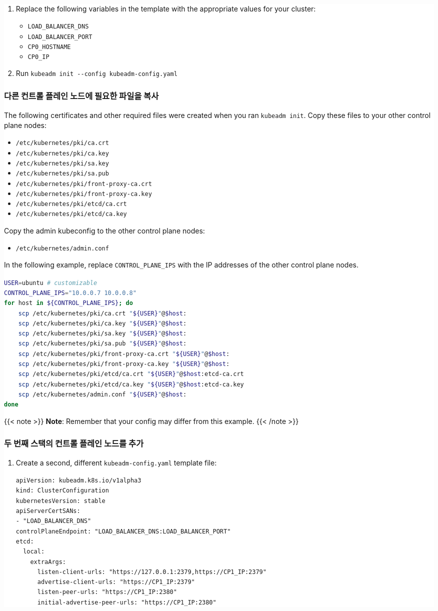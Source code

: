 1.  Replace the following variables in the template with the appropriate
    values for your cluster:

    * `LOAD_BALANCER_DNS`
    * `LOAD_BALANCER_PORT`
    * `CP0_HOSTNAME`
    * `CP0_IP`

1.  Run `kubeadm init --config kubeadm-config.yaml`

### 다른 컨트롤 플레인 노드에 필요한 파일을 복사

The following certificates and other required files were created when you ran `kubeadm init`.
Copy these files to your other control plane nodes:

- `/etc/kubernetes/pki/ca.crt`
- `/etc/kubernetes/pki/ca.key`
- `/etc/kubernetes/pki/sa.key`
- `/etc/kubernetes/pki/sa.pub`
- `/etc/kubernetes/pki/front-proxy-ca.crt`
- `/etc/kubernetes/pki/front-proxy-ca.key`
- `/etc/kubernetes/pki/etcd/ca.crt`
- `/etc/kubernetes/pki/etcd/ca.key`

Copy the admin kubeconfig to the other control plane nodes:

- `/etc/kubernetes/admin.conf`

In the following example, replace
`CONTROL_PLANE_IPS` with the IP addresses of the other control plane nodes.

```sh
USER=ubuntu # customizable
CONTROL_PLANE_IPS="10.0.0.7 10.0.0.8"
for host in ${CONTROL_PLANE_IPS}; do
    scp /etc/kubernetes/pki/ca.crt "${USER}"@$host:
    scp /etc/kubernetes/pki/ca.key "${USER}"@$host:
    scp /etc/kubernetes/pki/sa.key "${USER}"@$host:
    scp /etc/kubernetes/pki/sa.pub "${USER}"@$host:
    scp /etc/kubernetes/pki/front-proxy-ca.crt "${USER}"@$host:
    scp /etc/kubernetes/pki/front-proxy-ca.key "${USER}"@$host:
    scp /etc/kubernetes/pki/etcd/ca.crt "${USER}"@$host:etcd-ca.crt
    scp /etc/kubernetes/pki/etcd/ca.key "${USER}"@$host:etcd-ca.key
    scp /etc/kubernetes/admin.conf "${USER}"@$host:
done
```

{{< note >}}
**Note**: Remember that your config may differ from this example.
{{< /note >}}

### 두 번째 스택의 컨트롤 플레인 노드를 추가

1.  Create a second, different `kubeadm-config.yaml` template file:

        apiVersion: kubeadm.k8s.io/v1alpha3
        kind: ClusterConfiguration
        kubernetesVersion: stable
        apiServerCertSANs:
        - "LOAD_BALANCER_DNS"
        controlPlaneEndpoint: "LOAD_BALANCER_DNS:LOAD_BALANCER_PORT"
        etcd:
          local:
            extraArgs:
              listen-client-urls: "https://127.0.0.1:2379,https://CP1_IP:2379"
              advertise-client-urls: "https://CP1_IP:2379"
              listen-peer-urls: "https://CP1_IP:2380"
              initial-advertise-peer-urls: "https://CP1_IP:2380"